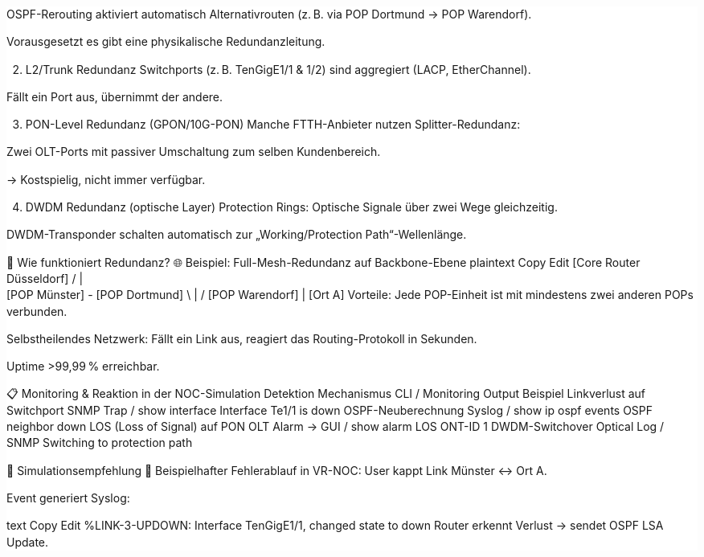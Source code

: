 OSPF-Rerouting aktiviert automatisch Alternativrouten (z. B. via POP Dortmund → POP Warendorf).

Vorausgesetzt es gibt eine physikalische Redundanzleitung.

2. L2/Trunk Redundanz
Switchports (z. B. TenGigE1/1 & 1/2) sind aggregiert (LACP, EtherChannel).

Fällt ein Port aus, übernimmt der andere.

3. PON-Level Redundanz (GPON/10G-PON)
Manche FTTH-Anbieter nutzen Splitter-Redundanz:

Zwei OLT-Ports mit passiver Umschaltung zum selben Kundenbereich.

→ Kostspielig, nicht immer verfügbar.

4. DWDM Redundanz (optische Layer)
Protection Rings: Optische Signale über zwei Wege gleichzeitig.

DWDM-Transponder schalten automatisch zur „Working/Protection Path“-Wellenlänge.

🔁 Wie funktioniert Redundanz?
🌐 Beispiel: Full-Mesh-Redundanz auf Backbone-Ebene
plaintext
Copy
Edit
[Core Router Düsseldorf]
    /         |         \
[POP Münster] - [POP Dortmund]
      \         |       /
       [POP Warendorf]
           |
         [Ort A]
Vorteile:
Jede POP-Einheit ist mit mindestens zwei anderen POPs verbunden.

Selbstheilendes Netzwerk: Fällt ein Link aus, reagiert das Routing-Protokoll in Sekunden.

Uptime >99,99 % erreichbar.

📋 Monitoring & Reaktion in der NOC-Simulation
Detektion	Mechanismus	CLI / Monitoring Output Beispiel
Linkverlust auf Switchport	SNMP Trap / show interface	Interface Te1/1 is down
OSPF-Neuberechnung	Syslog / show ip ospf events	OSPF neighbor down
LOS (Loss of Signal) auf PON	OLT Alarm → GUI / show alarm	LOS ONT-ID 1
DWDM-Switchover	Optical Log / SNMP	Switching to protection path

🧠 Simulationsempfehlung
🔄 Beispielhafter Fehlerablauf in VR-NOC:
User kappt Link Münster ↔ Ort A.

Event generiert Syslog:

text
Copy
Edit
%LINK-3-UPDOWN: Interface TenGigE1/1, changed state to down
Router erkennt Verlust → sendet OSPF LSA Update.
